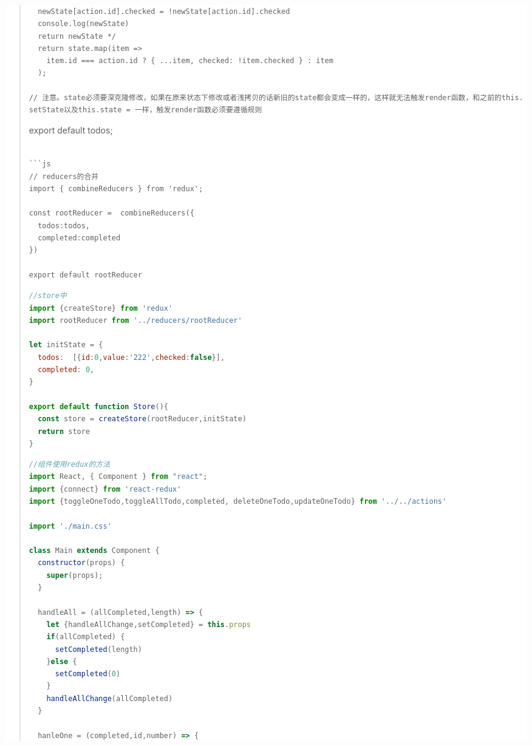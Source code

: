 >       newState[action.id].checked = !newState[action.id].checked
>       console.log(newState)
>       return newState */
>       return state.map(item =>
>         item.id === action.id ? { ...item, checked: !item.checked } : item
>       );
>    
>     // 注意。state必须要深克隆修改，如果在原来状态下修改或者浅拷贝的话新旧的state都会变成一样的，这样就无法触发render函数，和之前的this.setState以及this.state = 一样，触发render函数必须要遵循规则
> export default todos;
> ```
>
> ```js
> // reducers的合并
> import { combineReducers } from 'redux';
> 
> const rootReducer =  combineReducers({
>   todos:todos,
>   completed:completed
> })
> 
> export default rootReducer
> ```
>
> ```js
> //store中
> import {createStore} from 'redux'
> import rootReducer from '../reducers/rootReducer'
> 
> let initState = {
>   todos:  [{id:0,value:'222',checked:false}],
>   completed: 0,
> }
> 
> export default function Store(){
>   const store = createStore(rootReducer,initState)
>   return store
> }
> ```
>
> ```js
> //组件使用redux的方法
> import React, { Component } from "react";
> import {connect} from 'react-redux'
> import {toggleOneTodo,toggleAllTodo,completed, deleteOneTodo,updateOneTodo} from '../../actions'
> 
> import './main.css' 
> 
> class Main extends Component {
>   constructor(props) {
>     super(props);
>   }
> 
>   handleAll = (allCompleted,length) => {
>     let {handleAllChange,setCompleted} = this.props
>     if(allCompleted) {
>       setCompleted(length)
>     }else {
>       setCompleted(0)
>     }
>     handleAllChange(allCompleted)
>   }
> 
>   hanleOne = (completed,id,number) => {
